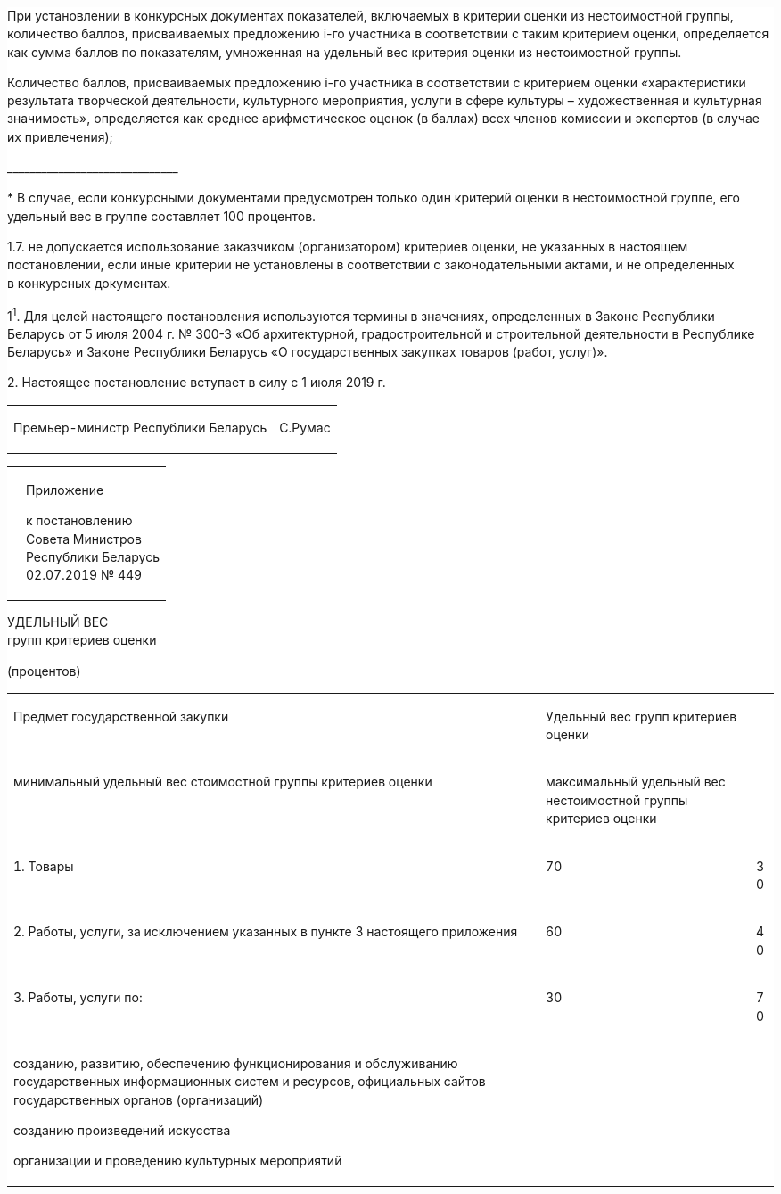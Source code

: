 <p>При установлении в конкурсных документах показателей, включаемых в критерии оценки из нестоимостной группы, количество баллов, присваиваемых предложению i-го участника в соответствии с таким критерием оценки, определяется как сумма баллов по показателям, умноженная на удельный вес критерия оценки из нестоимостной группы.</p>
<p>Количество баллов, присваиваемых предложению i-го участника в соответствии с критерием оценки «характеристики результата творческой деятельности, культурного мероприятия, услуги в сфере культуры – художественная и культурная значимость», определяется как среднее арифметическое оценок (в баллах) всех членов комиссии и экспертов (в случае их привлечения);</p>
<p>______________________________</p>
<p>* В случае, если конкурсными документами предусмотрен только один критерий оценки в нестоимостной группе, его удельный вес в группе составляет 100 процентов.</p>
<p>1.7. не допускается использование заказчиком (организатором) критериев оценки, не указанных в настоящем постановлении, если иные критерии не установлены в соответствии с законодательными актами, и не определенных в конкурсных документах.</p>
<p>1<sup>1</sup>. Для целей настоящего постановления используются термины в значениях, определенных в Законе Республики Беларусь от 5 июля 2004 г. № 300-З «Об архитектурной, градостроительной и строительной деятельности в Республике Беларусь» и Законе Республики Беларусь «О государственных закупках товаров (работ, услуг)».</p>
<p>2. Настоящее постановление вступает в силу с 1 июля 2019 г.</p>
<p></p>
<table><tr>
<td><p>Премьер-министр Республики Беларусь</p></td>
<td><p>С.Румас</p></td>
</tr></table>
<p></p>
<table><tr>
<td><p></p></td>
<td>
<p>Приложение</p>
<p>к постановлению <br>Совета Министров <br>Республики Беларусь<br>02.07.2019 № 449</p>
</td>
</tr></table>
<p>УДЕЛЬНЫЙ ВЕС<br>групп критериев оценки</p>
<p>(процентов)</p>
<table>
<tr>
<td><p>Предмет государственной закупки</p></td>
<td><p>Удельный вес групп критериев оценки</p></td>
</tr>
<tr>
<td><p>минимальный удельный вес стоимостной группы критериев оценки</p></td>
<td><p>максимальный удельный вес нестоимостной группы критериев оценки</p></td>
</tr>
<tr>
<td><p>1. Товары</p></td>
<td><p>70</p></td>
<td><p>30</p></td>
</tr>
<tr>
<td><p>2. Работы, услуги, за исключением указанных в пункте 3 настоящего приложения</p></td>
<td><p>60</p></td>
<td><p>40</p></td>
</tr>
<tr>
<td><p>3. Работы, услуги по:</p></td>
<td><p>30</p></td>
<td><p>70</p></td>
</tr>
<tr>
<td>
<p>созданию, развитию, обеспечению функционирования и обслуживанию государственных информационных систем и ресурсов, официальных сайтов государственных органов (организаций)</p>
<p>созданию произведений искусства</p>
<p>организации и проведению культурных мероприятий</p>